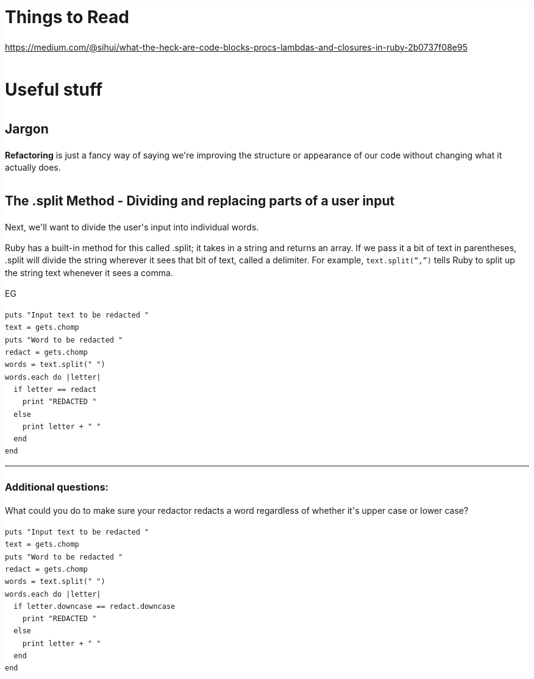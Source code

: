 # Things to Read

https://medium.com/@sihui/what-the-heck-are-code-blocks-procs-lambdas-and-closures-in-ruby-2b0737f08e95 


# Useful stuff

## Jargon
**Refactoring** is just a fancy way of saying we're improving the structure or appearance of our code without changing what it actually does.

## The .split Method - Dividing and replacing parts of a user input
Next, we'll want to divide the user's input into individual words.

Ruby has a built-in method for this called .split; it takes in a string and returns an array. If we pass it a bit of text in parentheses, .split will divide the string wherever it sees that bit of text, called a delimiter. For example, `text.split(“,”)` tells Ruby to split up the string text whenever it sees a comma.

EG
```
puts "Input text to be redacted "
text = gets.chomp
puts "Word to be redacted "
redact = gets.chomp
words = text.split(" ")
words.each do |letter|
  if letter == redact
    print "REDACTED "
  else 
    print letter + " "
  end
end
```
----- 

### Additional questions:
What could you do to make sure your redactor redacts a word regardless of whether it's upper case or lower case?
```
puts "Input text to be redacted "
text = gets.chomp
puts "Word to be redacted "
redact = gets.chomp
words = text.split(" ")
words.each do |letter|
  if letter.downcase == redact.downcase
    print "REDACTED "
  else 
    print letter + " "
  end
end
```
